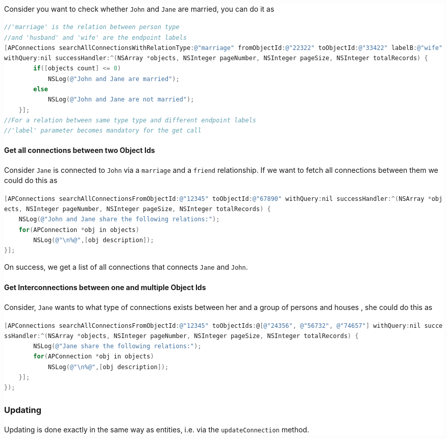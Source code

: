 Consider you want to check whether `John` and `Jane` are married, you can do it as

```objectivec
//'marriage' is the relation between person type
//and 'husband' and 'wife' are the endpoint labels
[APConnections searchAllConnectionsWithRelationType:@"marriage" fromObjectId:@"22322" toObjectId:@"33422" labelB:@"wife" withQuery:nil successHandler:^(NSArray *objects, NSInteger pageNumber, NSInteger pageSize, NSInteger totalRecords) {
        if([objects count] <= 0)
            NSLog(@"John and Jane are married");
        else
            NSLog(@"John and Jane are not married");
    }];
//For a relation between same type type and different endpoint labels
//'label' parameter becomes mandatory for the get call

```

#### Get all connections between two Object Ids

Consider `Jane` is connected to `John` via a `marriage` and a `friend` relationship. If we want to fetch all connections between them we could do this as

```objectivec
[APConnections searchAllConnectionsFromObjectId:@"12345" toObjectId:@"67890" withQuery:nil successHandler:^(NSArray *objects, NSInteger pageNumber, NSInteger pageSize, NSInteger totalRecords) {
    NSLog(@"John and Jane share the following relations:");
    for(APConnection *obj in objects)
        NSLog(@"\n%@",[obj description]);
}];
```

On success, we get a list of all connections that connects `Jane` and `John`.

#### Get Interconnections between one and multiple Object Ids

Consider, `Jane` wants to what type of connections exists between her and a group of persons and houses , she could do this as

```objectivec
[APConnections searchAllConnectionsFromObjectId:@"12345" toObjectIds:@[@"24356", @"56732", @"74657"] withQuery:nil successHandler:^(NSArray *objects, NSInteger pageNumber, NSInteger pageSize, NSInteger totalRecords) {
        NSLog(@"Jane share the following relations:");
        for(APConnection *obj in objects)
            NSLog(@"\n%@",[obj description]);
    }];
});
```

### Updating


Updating is done exactly in the same way as entities, i.e. via the `updateConnection` method.
